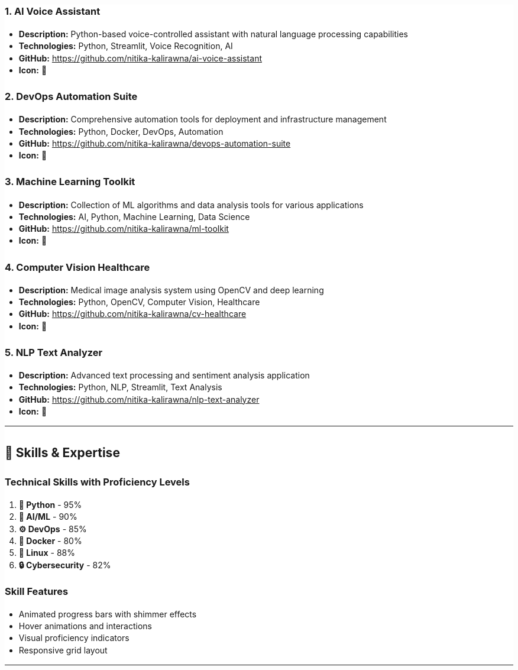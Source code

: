 ### 1. AI Voice Assistant
- **Description:** Python-based voice-controlled assistant with natural language processing capabilities
- **Technologies:** Python, Streamlit, Voice Recognition, AI
- **GitHub:** https://github.com/nitika-kalirawna/ai-voice-assistant
- **Icon:** 🎤

### 2. DevOps Automation Suite
- **Description:** Comprehensive automation tools for deployment and infrastructure management
- **Technologies:** Python, Docker, DevOps, Automation
- **GitHub:** https://github.com/nitika-kalirawna/devops-automation-suite
- **Icon:** 🚀

### 3. Machine Learning Toolkit
- **Description:** Collection of ML algorithms and data analysis tools for various applications
- **Technologies:** AI, Python, Machine Learning, Data Science
- **GitHub:** https://github.com/nitika-kalirawna/ml-toolkit
- **Icon:** 🤖

### 4. Computer Vision Healthcare
- **Description:** Medical image analysis system using OpenCV and deep learning
- **Technologies:** Python, OpenCV, Computer Vision, Healthcare
- **GitHub:** https://github.com/nitika-kalirawna/cv-healthcare
- **Icon:** 🏥

### 5. NLP Text Analyzer
- **Description:** Advanced text processing and sentiment analysis application
- **Technologies:** Python, NLP, Streamlit, Text Analysis
- **GitHub:** https://github.com/nitika-kalirawna/nlp-text-analyzer
- **Icon:** 📝

---

## 💪 **Skills & Expertise**

### Technical Skills with Proficiency Levels
1. **🐍 Python** - 95%
2. **🧠 AI/ML** - 90%
3. **⚙️ DevOps** - 85%
4. **🐳 Docker** - 80%
5. **🐧 Linux** - 88%
6. **🔒 Cybersecurity** - 82%

### Skill Features
- Animated progress bars with shimmer effects
- Hover animations and interactions
- Visual proficiency indicators
- Responsive grid layout

---